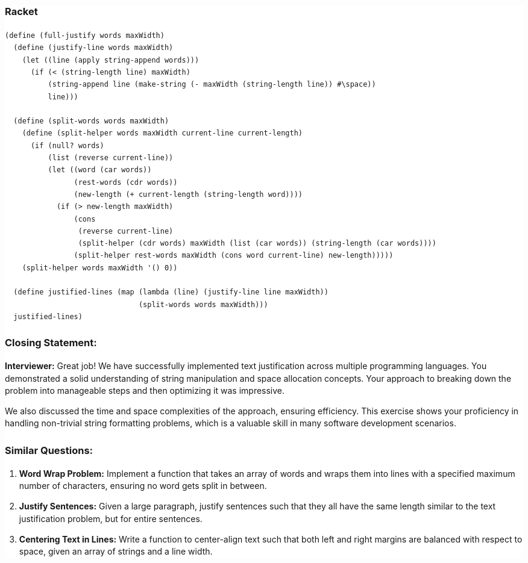 ### Racket
```racket
(define (full-justify words maxWidth)
  (define (justify-line words maxWidth)
    (let ((line (apply string-append words)))
      (if (< (string-length line) maxWidth)
          (string-append line (make-string (- maxWidth (string-length line)) #\space))
          line)))
  
  (define (split-words words maxWidth)
    (define (split-helper words maxWidth current-line current-length)
      (if (null? words)
          (list (reverse current-line))
          (let ((word (car words))
                (rest-words (cdr words))
                (new-length (+ current-length (string-length word))))
            (if (> new-length maxWidth)
                (cons
                 (reverse current-line)
                 (split-helper (cdr words) maxWidth (list (car words)) (string-length (car words))))
                (split-helper rest-words maxWidth (cons word current-line) new-length)))))
    (split-helper words maxWidth '() 0))
  
  (define justified-lines (map (lambda (line) (justify-line line maxWidth))
                               (split-words words maxWidth)))
  justified-lines)
```


### Closing Statement:

**Interviewer:** Great job! We have successfully implemented text justification across multiple programming languages. You demonstrated a solid understanding of string manipulation and space allocation concepts. Your approach to breaking down the problem into manageable steps and then optimizing it was impressive.

We also discussed the time and space complexities of the approach, ensuring efficiency. This exercise shows your proficiency in handling non-trivial string formatting problems, which is a valuable skill in many software development scenarios.

### Similar Questions:

1. **Word Wrap Problem:**
   Implement a function that takes an array of words and wraps them into lines with a specified maximum number of characters, ensuring no word gets split in between.

2. **Justify Sentences:**
   Given a large paragraph, justify sentences such that they all have the same length similar to the text justification problem, but for entire sentences.

3. **Centering Text in Lines:**
   Write a function to center-align text such that both left and right margins are balanced with respect to space, given an array of strings and a line width.
